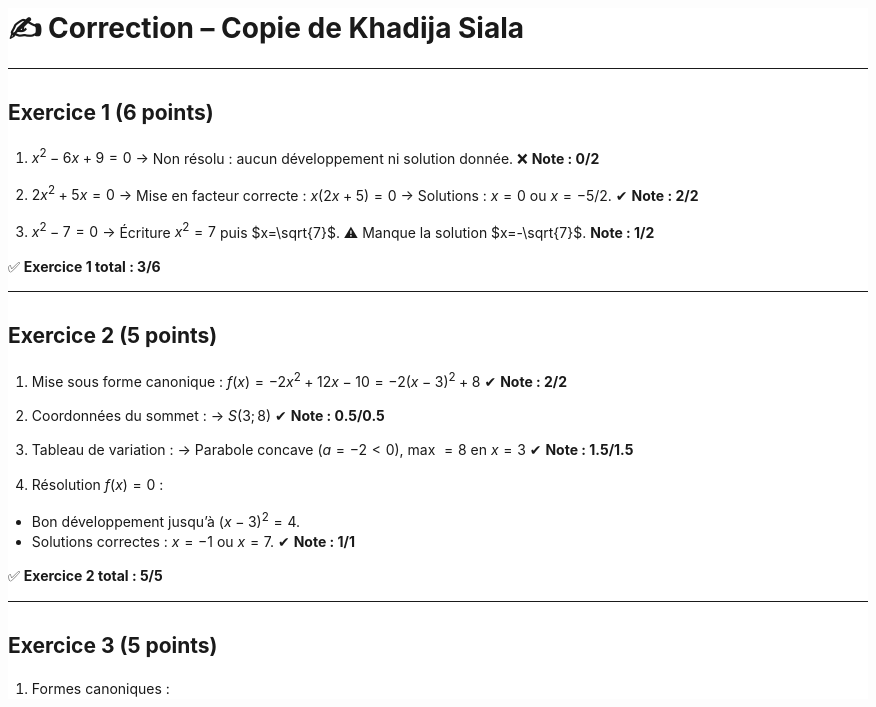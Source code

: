 


# ✍️ Correction – Copie de **Khadija Siala**

---

## **Exercice 1 (6 points)**

1. $x^2 - 6x + 9 = 0$
   → Non résolu : aucun développement ni solution donnée. ❌
   **Note : 0/2**

2. $2x^2 + 5x = 0$
   → Mise en facteur correcte : $x(2x+5)=0$
   → Solutions : $x=0$ ou $x=-5/2$. ✔
   **Note : 2/2**

3. $x^2 - 7 = 0$
   → Écriture $x^2=7$ puis $x=\sqrt{7}$.
   ⚠️ Manque la solution $x=-\sqrt{7}$.
   **Note : 1/2**

✅ **Exercice 1 total : 3/6**

---

## **Exercice 2 (5 points)**

1. Mise sous forme canonique :
   $f(x)=-2x^2+12x-10 = -2(x-3)^2+8$ ✔
   **Note : 2/2**

2. Coordonnées du sommet :
   → $S(3;8)$ ✔
   **Note : 0.5/0.5**

3. Tableau de variation :
   → Parabole concave ($a=-2<0$), max $=8$ en $x=3$ ✔
   **Note : 1.5/1.5**

4. Résolution $f(x)=0$ :

* Bon développement jusqu’à $(x-3)^2=4$.
* Solutions correctes : $x=-1$ ou $x=7$. ✔
  **Note : 1/1**

✅ **Exercice 2 total : 5/5**

---

## **Exercice 3 (5 points)**

1. Formes canoniques :
